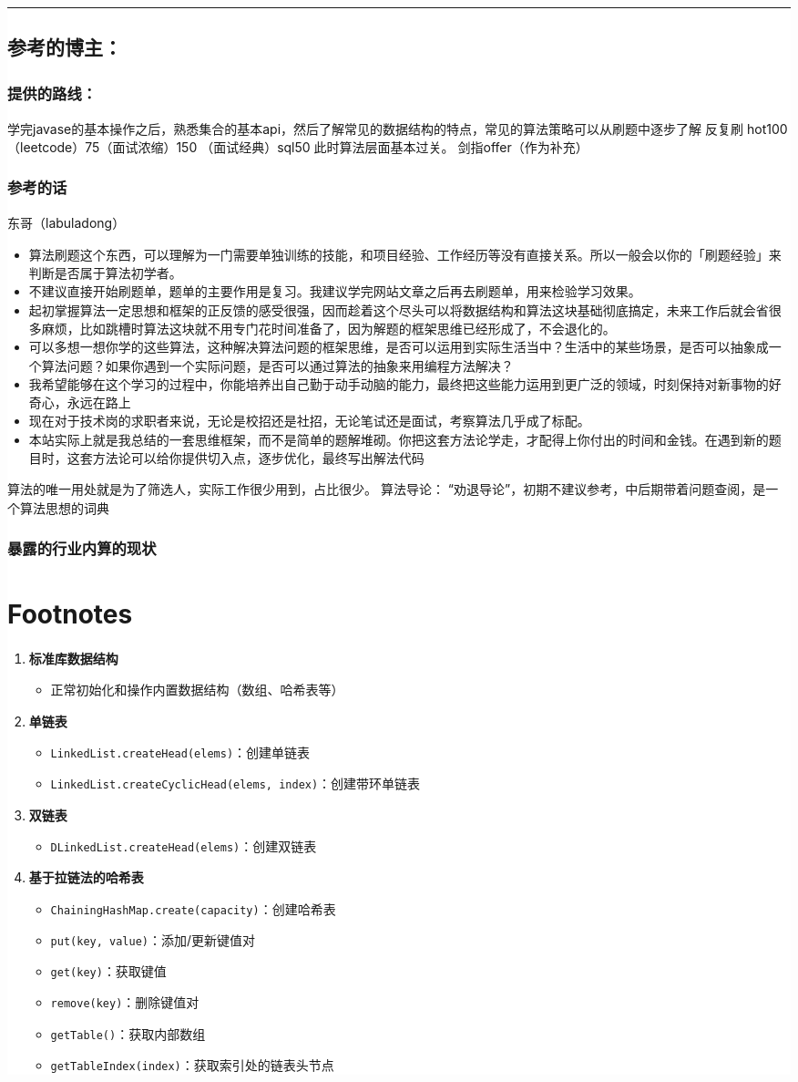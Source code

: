 






---
## 参考的博主：
### 提供的路线：
学完javase的基本操作之后，熟悉集合的基本api，然后了解常见的数据结构的特点，常见的算法策略可以从刷题中逐步了解
反复刷 hot100（leetcode）75（面试浓缩）150 （面试经典）sql50   此时算法层面基本过关。 剑指offer（作为补充）
### 参考的话
东哥（labuladong）
- 算法刷题这个东西，可以理解为一门需要单独训练的技能，和项目经验、工作经历等没有直接关系。所以一般会以你的「刷题经验」来判断是否属于算法初学者。
- 不建议直接开始刷题单，题单的主要作用是复习。我建议学完网站文章之后再去刷题单，用来检验学习效果。
- 起初掌握算法一定思想和框架的正反馈的感受很强，因而趁着这个尽头可以将数据结构和算法这块基础彻底搞定，未来工作后就会省很多麻烦，比如跳槽时算法这块就不用专门花时间准备了，因为解题的框架思维已经形成了，不会退化的。
- 可以多想一想你学的这些算法，这种解决算法问题的框架思维，是否可以运用到实际生活当中？生活中的某些场景，是否可以抽象成一个算法问题？如果你遇到一个实际问题，是否可以通过算法的抽象来用编程方法解决？
- 我希望能够在这个学习的过程中，你能培养出自己勤于动手动脑的能力，最终把这些能力运用到更广泛的领域，时刻保持对新事物的好奇心，永远在路上
- 现在对于技术岗的求职者来说，无论是校招还是社招，无论笔试还是面试，考察算法几乎成了标配。
- 本站实际上就是我总结的一套思维框架，而不是简单的题解堆砌。你把这套方法论学走，才配得上你付出的时间和金钱。在遇到新的题目时，这套方法论可以给你提供切入点，逐步优化，最终写出解法代码

算法的唯一用处就是为了筛选人，实际工作很少用到，占比很少。
算法导论： “劝退导论”，初期不建议参考，中后期带着问题查阅，是一个算法思想的词典
### 暴露的行业内算的现状
# Footnotes

[^1]: ### 数据结构可视化支持的操作

1. **标准库数据结构**
    
    - 正常初始化和操作内置数据结构（数组、哈希表等）
        
2. **单链表**
    
    - `LinkedList.createHead(elems)`：创建单链表
        
    - `LinkedList.createCyclicHead(elems, index)`：创建带环单链表
        
3. **双链表**
    
    - `DLinkedList.createHead(elems)`：创建双链表
        
4. **基于拉链法的哈希表**
    
    - `ChainingHashMap.create(capacity)`：创建哈希表
        
    - `put(key, value)`：添加/更新键值对
        
    - `get(key)`：获取键值
        
    - `remove(key)`：删除键值对
        
    - `getTable()`：获取内部数组
        
    - `getTableIndex(index)`：获取索引处的链表头节点
        